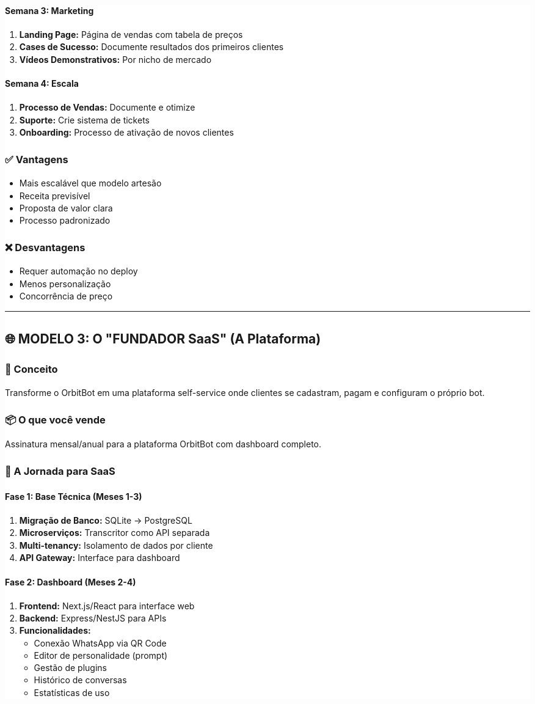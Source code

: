 #### **Semana 3: Marketing**
1. **Landing Page:** Página de vendas com tabela de preços
2. **Cases de Sucesso:** Documente resultados dos primeiros clientes
3. **Vídeos Demonstrativos:** Por nicho de mercado

#### **Semana 4: Escala**
1. **Processo de Vendas:** Documente e otimize
2. **Suporte:** Crie sistema de tickets
3. **Onboarding:** Processo de ativação de novos clientes

### **✅ Vantagens**
- Mais escalável que modelo artesão
- Receita previsível
- Proposta de valor clara
- Processo padronizado

### **❌ Desvantagens**
- Requer automação no deploy
- Menos personalização
- Concorrência de preço

---

## 🌐 **MODELO 3: O "FUNDADOR SaaS" (A Plataforma)**

### **🎯 Conceito**
Transforme o OrbitBot em uma plataforma self-service onde clientes se cadastram, pagam e configuram o próprio bot.

### **📦 O que você vende**
Assinatura mensal/anual para a plataforma OrbitBot com dashboard completo.

### **🚀 A Jornada para SaaS**

#### **Fase 1: Base Técnica (Meses 1-3)**
1. **Migração de Banco:** SQLite → PostgreSQL
2. **Microserviços:** Transcritor como API separada
3. **Multi-tenancy:** Isolamento de dados por cliente
4. **API Gateway:** Interface para dashboard

#### **Fase 2: Dashboard (Meses 2-4)**
1. **Frontend:** Next.js/React para interface web
2. **Backend:** Express/NestJS para APIs
3. **Funcionalidades:**
   - Conexão WhatsApp via QR Code
   - Editor de personalidade (prompt)
   - Gestão de plugins
   - Histórico de conversas
   - Estatísticas de uso
